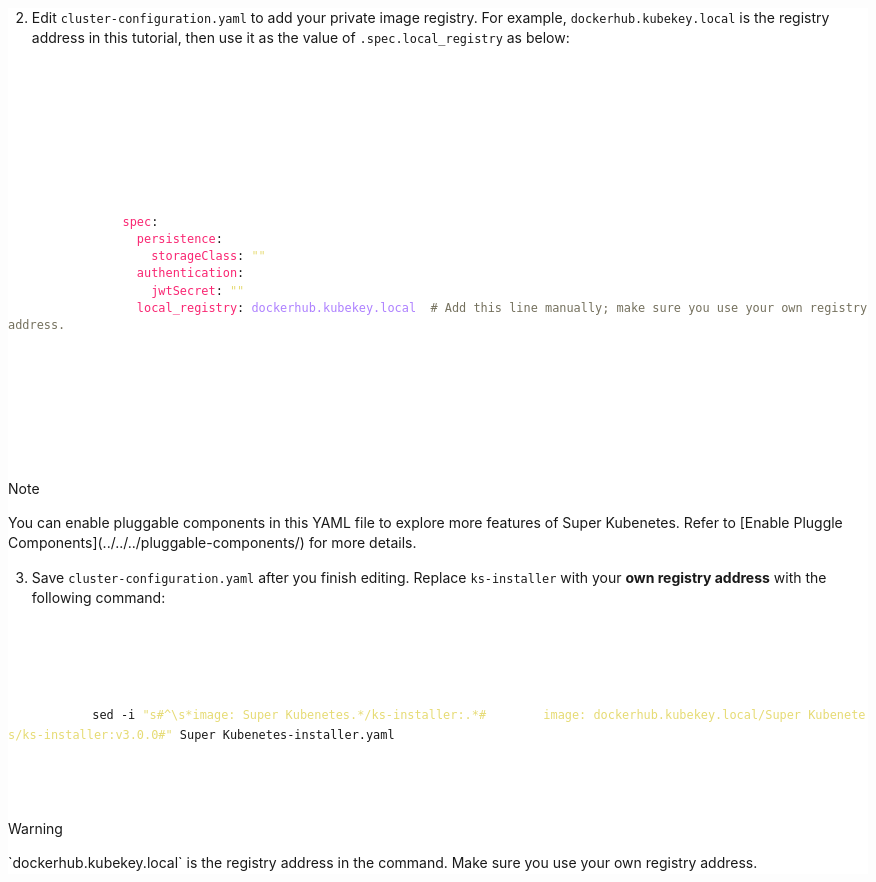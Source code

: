 2. Edit `cluster-configuration.yaml` to add your private image registry. For example, `dockerhub.kubekey.local` is the registry address in this tutorial, then use it as the value of `.spec.local_registry` as below:

  <article className="highlight">
    <pre>
        <div className="copy-code-button" title="Copy Code"></div>
        <div className="code-over-div">
          <code>
              <p>
                <span style="color:#f92672">spec</span>: 
                <span style="color:#f92672">&nbsp;&nbsp;persistence</span>: 
                <span style="color:#f92672">&nbsp;&nbsp;&nbsp;&nbsp;storageClass</span>: <span style="color:#e6db74">""</span> 
                <span style="color:#f92672">&nbsp;&nbsp;authentication</span>: 
                <span style="color:#f92672">&nbsp;&nbsp;&nbsp;&nbsp;jwtSecret</span>: <span style="color:#e6db74">""</span> 
                <span style="color:#f92672">&nbsp;&nbsp;local_registry</span>: <span style="color:#ae81ff">dockerhub.kubekey.local</span> <span style="color:#75715e">&nbsp;<span>#</span> Add this line manually; make sure you use your own registry address.</span> 
              </p>
          </code>
        </div>
    </pre>
  </article>

  <div className="notices note">
    <p>Note</p>
    <div>
      You can enable pluggable components in this YAML file to explore more features of Super Kubenetes. Refer to [Enable Pluggle Components](../../../pluggable-components/) for more details.
    </div>
  </div>

3. Save `cluster-configuration.yaml` after you finish editing. Replace `ks-installer` with your **own registry address** with the following command:

  <article className="highlight">
    <pre>
        <div className="copy-code-button" title="Copy Code"></div>
        <div className="code-over-div">
          <code>sed -i <span style="color:#e6db74">"s#^\s*image: Super Kubenetes.*/ks-installer:.*#        image: dockerhub.kubekey.local/Super Kubenetes/ks-installer:v3.0.0#"</span> Super Kubenetes-installer.yaml</code>
        </div>
    </pre>
  </article>

  <div className="notices warning">
    <p>Warning</p>
    <div>
      `dockerhub.kubekey.local` is the registry address in the command. Make sure you use your own registry address.
    </div>
  </div>
